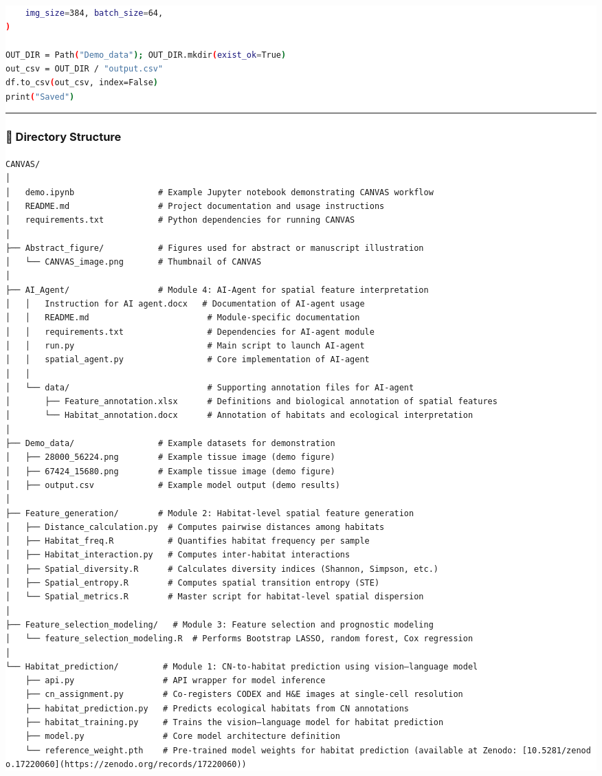 ```bash
    img_size=384, batch_size=64,
)

OUT_DIR = Path("Demo_data"); OUT_DIR.mkdir(exist_ok=True)
out_csv = OUT_DIR / "output.csv"
df.to_csv(out_csv, index=False)
print("Saved")
```


---

### 📂 Directory Structure

```
CANVAS/
│
│   demo.ipynb                 # Example Jupyter notebook demonstrating CANVAS workflow
│   README.md                  # Project documentation and usage instructions
│   requirements.txt           # Python dependencies for running CANVAS
│
├── Abstract_figure/           # Figures used for abstract or manuscript illustration
│   └── CANVAS_image.png       # Thumbnail of CANVAS
│
├── AI_Agent/                  # Module 4: AI-Agent for spatial feature interpretation
│   │   Instruction for AI agent.docx   # Documentation of AI-agent usage
│   │   README.md                        # Module-specific documentation
│   │   requirements.txt                 # Dependencies for AI-agent module
│   │   run.py                           # Main script to launch AI-agent
│   │   spatial_agent.py                 # Core implementation of AI-agent
│   │
│   └── data/                            # Supporting annotation files for AI-agent
│       ├── Feature_annotation.xlsx      # Definitions and biological annotation of spatial features
│       └── Habitat_annotation.docx      # Annotation of habitats and ecological interpretation
│
├── Demo_data/                 # Example datasets for demonstration
│   ├── 28000_56224.png        # Example tissue image (demo figure)
│   ├── 67424_15680.png        # Example tissue image (demo figure)
│   ├── output.csv             # Example model output (demo results)
│
├── Feature_generation/        # Module 2: Habitat-level spatial feature generation
│   ├── Distance_calculation.py  # Computes pairwise distances among habitats
│   ├── Habitat_freq.R           # Quantifies habitat frequency per sample
│   ├── Habitat_interaction.py   # Computes inter-habitat interactions
│   ├── Spatial_diversity.R      # Calculates diversity indices (Shannon, Simpson, etc.)
│   ├── Spatial_entropy.R        # Computes spatial transition entropy (STE)
│   └── Spatial_metrics.R        # Master script for habitat-level spatial dispersion
│
├── Feature_selection_modeling/   # Module 3: Feature selection and prognostic modeling
│   └── feature_selection_modeling.R  # Performs Bootstrap LASSO, random forest, Cox regression
│
└── Habitat_prediction/         # Module 1: CN-to-habitat prediction using vision–language model
    ├── api.py                  # API wrapper for model inference
    ├── cn_assignment.py        # Co-registers CODEX and H&E images at single-cell resolution
    ├── habitat_prediction.py   # Predicts ecological habitats from CN annotations
    ├── habitat_training.py     # Trains the vision–language model for habitat prediction
    ├── model.py                # Core model architecture definition
    └── reference_weight.pth    # Pre-trained model weights for habitat prediction (available at Zenodo: [10.5281/zenodo.17220060](https://zenodo.org/records/17220060))
```
